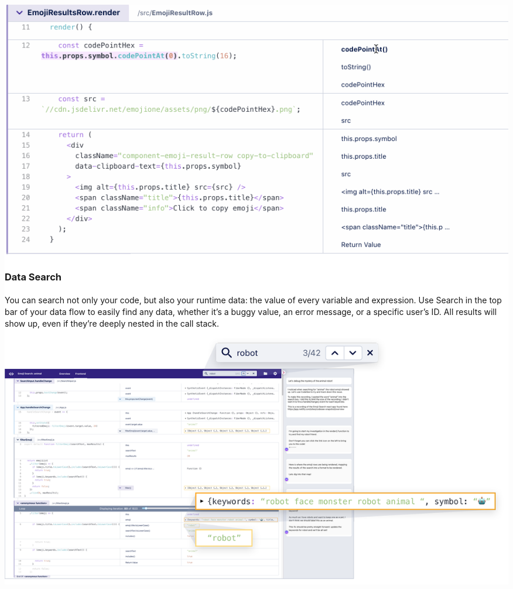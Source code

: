 ![code highlights](../img/cs-highlights.gif)

### Data Search

You can search not only your code, but also your runtime data: the value of every variable and expression. Use Search in the top bar of your data flow to easily find any data, whether it’s a buggy value, an error message, or a specific user’s ID. All results will show up, even if they’re deeply nested in the call stack.

![Data search](../img/codesee-data-search.png)
